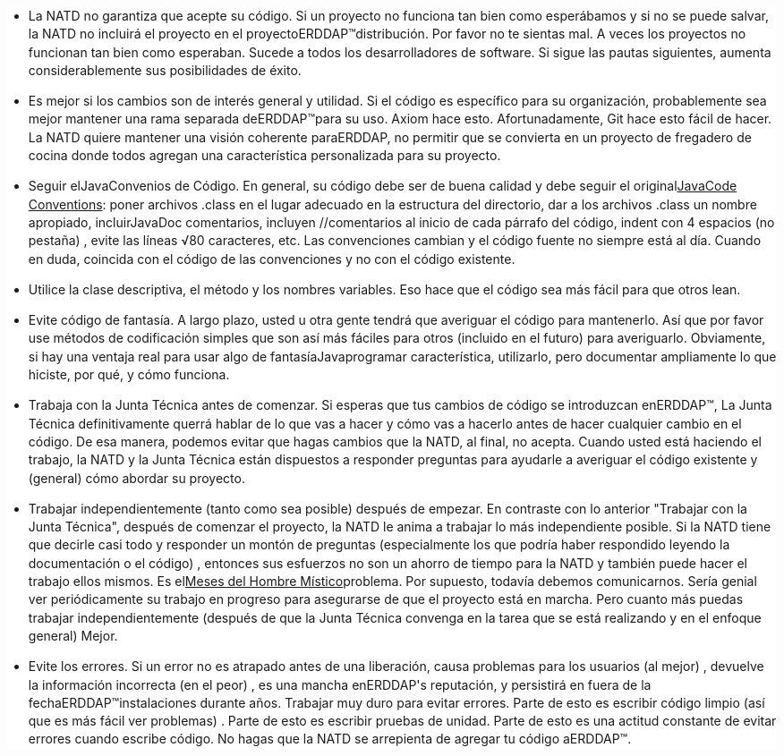 
  - La NATD no garantiza que acepte su código.
Si un proyecto no funciona tan bien como esperábamos y si no se puede salvar, la NATD no incluirá el proyecto en el proyectoERDDAP™distribución. Por favor no te sientas mal. A veces los proyectos no funcionan tan bien como esperaban. Sucede a todos los desarrolladores de software. Si sigue las pautas siguientes, aumenta considerablemente sus posibilidades de éxito.
     

  - Es mejor si los cambios son de interés general y utilidad.
Si el código es específico para su organización, probablemente sea mejor mantener una rama separada deERDDAP™para su uso. Axiom hace esto. Afortunadamente, Git hace esto fácil de hacer. La NATD quiere mantener una visión coherente paraERDDAP, no permitir que se convierta en un proyecto de fregadero de cocina donde todos agregan una característica personalizada para su proyecto.
     

  - Seguir elJavaConvenios de Código.
En general, su código debe ser de buena calidad y debe seguir el original[JavaCode Conventions](https://www.oracle.com/technetwork/java/codeconventions-150003.pdf): poner archivos .class en el lugar adecuado en la estructura del directorio, dar a los archivos .class un nombre apropiado, incluirJavaDoc comentarios, incluyen //comentarios al inicio de cada párrafo del código, indent con 4 espacios (no pestaña) , evite las líneas √80 caracteres, etc. Las convenciones cambian y el código fuente no siempre está al día. Cuando en duda, coincida con el código de las convenciones y no con el código existente.

- Utilice la clase descriptiva, el método y los nombres variables.
Eso hace que el código sea más fácil para que otros lean.
   

- Evite código de fantasía.
A largo plazo, usted u otra gente tendrá que averiguar el código para mantenerlo. Así que por favor use métodos de codificación simples que son así más fáciles para otros (incluido en el futuro) para averiguarlo. Obviamente, si hay una ventaja real para usar algo de fantasíaJavaprogramar característica, utilizarlo, pero documentar ampliamente lo que hiciste, por qué, y cómo funciona.
   

- Trabaja con la Junta Técnica antes de comenzar.
Si esperas que tus cambios de código se introduzcan enERDDAP™, La Junta Técnica definitivamente querrá hablar de lo que vas a hacer y cómo vas a hacerlo antes de hacer cualquier cambio en el código. De esa manera, podemos evitar que hagas cambios que la NATD, al final, no acepta. Cuando usted está haciendo el trabajo, la NATD y la Junta Técnica están dispuestos a responder preguntas para ayudarle a averiguar el código existente y (general) cómo abordar su proyecto.
   

- Trabajar independientemente (tanto como sea posible) después de empezar.
En contraste con lo anterior "Trabajar con la Junta Técnica", después de comenzar el proyecto, la NATD le anima a trabajar lo más independiente posible. Si la NATD tiene que decirle casi todo y responder un montón de preguntas (especialmente los que podría haber respondido leyendo la documentación o el código) , entonces sus esfuerzos no son un ahorro de tiempo para la NATD y también puede hacer el trabajo ellos mismos. Es el[Meses del Hombre Místico](https://en.wikipedia.org/wiki/The_Mythical_Man-Month)problema. Por supuesto, todavía debemos comunicarnos. Sería genial ver periódicamente su trabajo en progreso para asegurarse de que el proyecto está en marcha. Pero cuanto más puedas trabajar independientemente (después de que la Junta Técnica convenga en la tarea que se está realizando y en el enfoque general) Mejor.
   

- Evite los errores.
Si un error no es atrapado antes de una liberación, causa problemas para los usuarios (al mejor) , devuelve la información incorrecta (en el peor) , es una mancha enERDDAP's reputación, y persistirá en fuera de la fechaERDDAP™instalaciones durante años. Trabajar muy duro para evitar errores. Parte de esto es escribir código limpio (así que es más fácil ver problemas) . Parte de esto es escribir pruebas de unidad. Parte de esto es una actitud constante de evitar errores cuando escribe código. No hagas que la NATD se arrepienta de agregar tu código aERDDAP™.
   